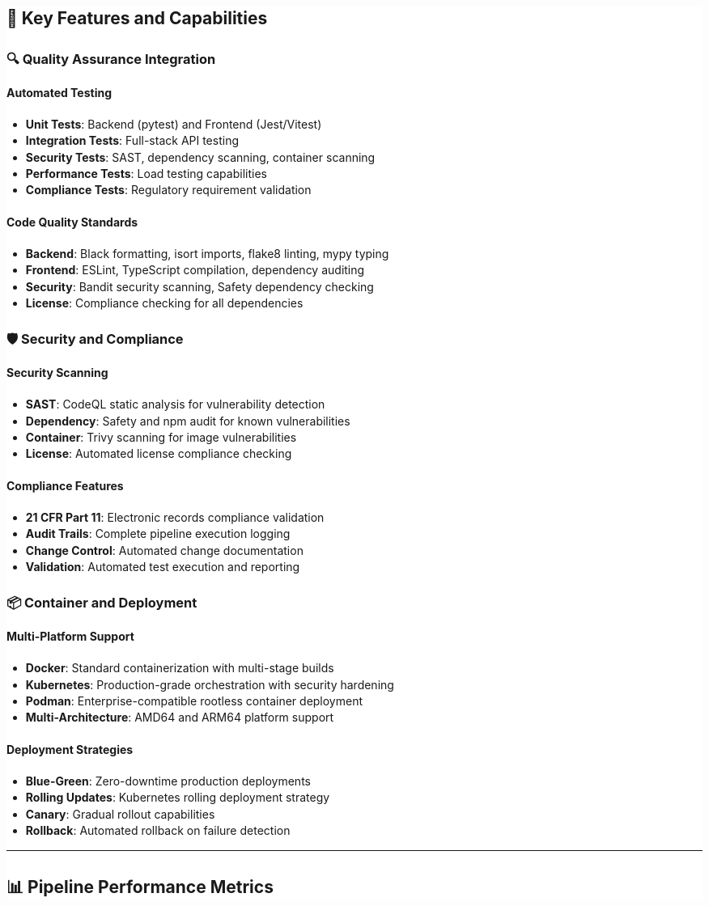 
## 🎯 **Key Features and Capabilities**

### **🔍 Quality Assurance Integration**

#### **Automated Testing**
- **Unit Tests**: Backend (pytest) and Frontend (Jest/Vitest)
- **Integration Tests**: Full-stack API testing
- **Security Tests**: SAST, dependency scanning, container scanning
- **Performance Tests**: Load testing capabilities
- **Compliance Tests**: Regulatory requirement validation

#### **Code Quality Standards**
- **Backend**: Black formatting, isort imports, flake8 linting, mypy typing
- **Frontend**: ESLint, TypeScript compilation, dependency auditing
- **Security**: Bandit security scanning, Safety dependency checking
- **License**: Compliance checking for all dependencies

### **🛡️ Security and Compliance**

#### **Security Scanning**
- **SAST**: CodeQL static analysis for vulnerability detection
- **Dependency**: Safety and npm audit for known vulnerabilities
- **Container**: Trivy scanning for image vulnerabilities
- **License**: Automated license compliance checking

#### **Compliance Features**
- **21 CFR Part 11**: Electronic records compliance validation
- **Audit Trails**: Complete pipeline execution logging
- **Change Control**: Automated change documentation
- **Validation**: Automated test execution and reporting

### **📦 Container and Deployment**

#### **Multi-Platform Support**
- **Docker**: Standard containerization with multi-stage builds
- **Kubernetes**: Production-grade orchestration with security hardening
- **Podman**: Enterprise-compatible rootless container deployment
- **Multi-Architecture**: AMD64 and ARM64 platform support

#### **Deployment Strategies**
- **Blue-Green**: Zero-downtime production deployments
- **Rolling Updates**: Kubernetes rolling deployment strategy
- **Canary**: Gradual rollout capabilities
- **Rollback**: Automated rollback on failure detection

---

## 📊 **Pipeline Performance Metrics**
